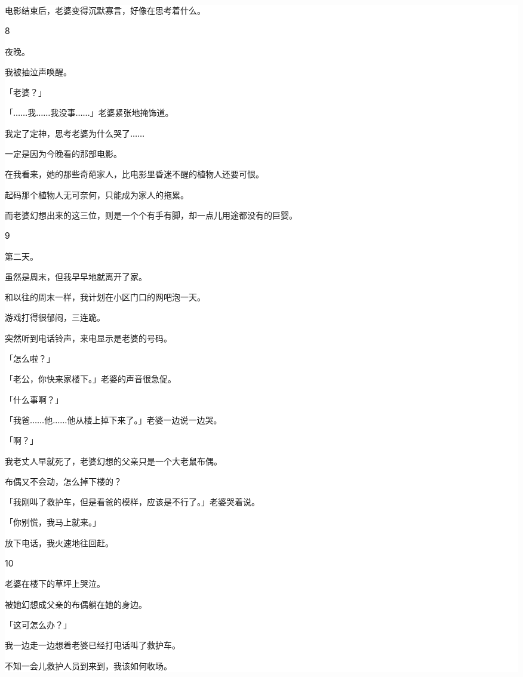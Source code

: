 电影结束后，老婆变得沉默寡言，好像在思考着什么。

8

夜晚。

我被抽泣声唤醒。

「老婆？」

「……我……我没事……」老婆紧张地掩饰道。

我定了定神，思考老婆为什么哭了……

一定是因为今晚看的那部电影。

在我看来，她的那些奇葩家人，比电影里昏迷不醒的植物人还要可恨。

起码那个植物人无可奈何，只能成为家人的拖累。

而老婆幻想出来的这三位，则是一个个有手有脚，却一点儿用途都没有的巨婴。

9

第二天。

虽然是周末，但我早早地就离开了家。

和以往的周末一样，我计划在小区门口的网吧泡一天。

游戏打得很郁闷，三连跪。

突然听到电话铃声，来电显示是老婆的号码。

「怎么啦？」

「老公，你快来家楼下。」老婆的声音很急促。

「什么事啊？」

「我爸……他……他从楼上掉下来了。」老婆一边说一边哭。

「啊？」

我老丈人早就死了，老婆幻想的父亲只是一个大老鼠布偶。

布偶又不会动，怎么掉下楼的？

「我刚叫了救护车，但是看爸的模样，应该是不行了。」老婆哭着说。

「你别慌，我马上就来。」

放下电话，我火速地往回赶。

10

老婆在楼下的草坪上哭泣。

被她幻想成父亲的布偶躺在她的身边。

「这可怎么办？」

我一边走一边想着老婆已经打电话叫了救护车。

不知一会儿救护人员到来到，我该如何收场。
